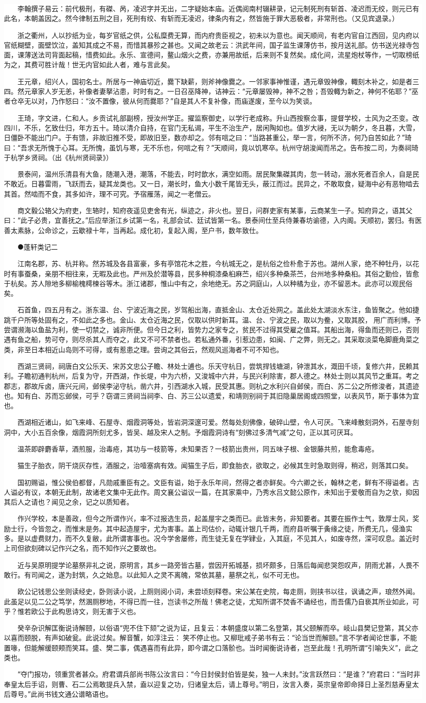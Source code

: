 　　李翰撰子易云：前代极刑，有磔、呙，凌迟字并无出，二字疑始本庙。近偶阅南村辍耕录，记元制死刑有斩首、凌迟而无绞，则元已有此名，本朝盖因之。然今律制五刑之目，死刑有绞、有斩而无凌迟，律条内有之，然皆施于罪大恶极者，非常刑也。（又见宾退录。） 

　　浙之衢州，人以抄纸为业，每岁官纸之供，公私糜费无算，而内府贵臣视之，初未以为意也。闻天顺间，有老内官自江西回，见内府以官纸糊壁，面壁饮泣，盖知其成之不易，而惜其暴殄之甚也。又闻之故老云：洪武年间，国子监生课薄仿书，按月送礼部。仿书送光禄寺包面，课薄送法司背面起稿，惜费如此。永乐、宣德间，鳌山烟火之费，亦兼用故纸，后来则不复然矣。成化间，流星炮杖等作，一切取榜纸为之，其费可胜计哉！世无内官如此人者，难与言此矣。 

　　王元章，绍兴人，国初名士。所居与一神庙切近，爨下缺薪，则斧神像爨之。一邻家事神惟谨，遇元章毁神像，輙刻木补之，如是者三四。然元章家人岁无恙，补像者妻拏沾患，时时有之。一日召巫降神，诘神云：“元章屡毁神，神不之咎；吾毁輙为新之，神何不佑耶？”巫者仓卒无以对，乃作怒曰：“汝不置像，彼从何而爨耶？”自是其人不复补像，而庙遂废，至今以为笑谈。 

　　王琦，字文进，仁和人。乡贡试礼部副榜，授汝州学正。擢监察御史，以学行老成称。升山西按察佥事，提督学校，士风为之丕变。改四川，不乐，乞致仕归，年方五十。琦以清介自持，在官门无私谒，平生不治生产，居闲陶如也。值岁大祲，无以为朝夕，冬且暮，大雪，日僵卧不能出门户。于有馈，非故旧推不受，即故旧至，数亦却之。邻有唁之曰：“当路甚重公，举一言，何所不济，何乃自苦如此？”琦曰：“吾求无所愧于心耳。无所愧，虽饥与寒，无不乐也，何唁之有？”天顺间，竟以饥寒卒。杭州守胡浚闻而吊之。告布按二司，为奏祠琦于杭学乡贤祠。（出《杭州贤祠录》） 

　　景泰间，温州乐清县有大鱼，随潮入港，潮落，不能去，时时歆水，满空如雨。居民聚集磔其肉，忽一转动，溺水死者百余人，自是民不敢近。日暮雷雨，飞跃而去，疑其龙类也。又一日，潮长时，鱼大小数千尾皆无头，蔽江而过。民异之，不敢取食，疑海中必有恶物啮去其首。然啮而不食，其多如许，理不可究。予宿雁荡，闻之一老僧云。 

　　商文毅公辂父为府吏，生辂时，知府夜遥见吏舍有光，纵迹之，非火也。翌日，问群吏家有某事，云商某生一子。知府异之，语其父曰：“此子必贵，宜善抚之。”后应举浙江乡试第一名，礼部会试、廷试皆第一名。景泰间仕至兵侍兼春坊谕德，入内阁。天顺初，罢归。有医善太素脉，公命诊之，云歇禄十年，当再起。成化初，复起入阁，至户书，数年致仕。 



　　●蓬轩类记二 



　　江南名郡，苏、杭并称。然苏城及各县富豪，多有亭馆花木之胜，今杭城无之，是杭俗之俭朴愈于苏也。湖州人家，绝不种牡丹，以花时有事蚕桑，亲朋不相往来，无暇及此也。严州及於潜等县，民多种桐漆桑桕麻苎，绍兴多种桑茶苎，台州地多种桑桕。其俗之勤俭，皆愈于杭矣。苏人隙地多柳榆槐樗楝谷等木。浙江诸郡，惟山中有之，余地绝无。苏之洞庭山，人以种橘为业，亦不留恶木。此亦可以观民俗矣。 

　　石首鱼，四五月有之。浙东温、台、宁波近海之民，岁驾船出海，直抵金山、太仓近处网之。盖此处太湖淡水东注，鱼皆聚之。他如捷跳千户所等处固有之，不如此之多也。金山、太仓近海之民，仅取以供时新耳。温、台、宁波之民，取以为鲞，又取其胶， 用广而利博。予尝谓濒海以鱼盐为利，使一切禁之，诚非所便。但今日之利，皆势力之家专之，贫民不过得其受雇之值耳。其船出海，得鱼而还则已，否则遇有鱼之船，势可夺，则尽杀其人而夺之，此又不可不禁者也。若私通外番，引惹边患，如闽、广之弊，则无之。其采取淡菜龟脚鹿角菜之类，非至日本相近山岛则不可得，或有惹患之理。尝询之其俗云，然观风巡海者不可不知也。 

　　西湖三贤祠，祠唐白文公乐天、宋苏文忠公子瞻、林处士逋也。乐天守杭日，尝筑捍钱塘湖，钟泄其水，溉田千顷，复修六井，民赖其利。子瞻初通判杭州，后复为守，开西湖，作长堤，中为六桥，又浚城中六井，与民兴利除害，郡人德之。林处士则以其风节之重耳。考之郡志，郡故斥卤，唐兴元间，邺侯李泌守杭，凿六井，引西湖水入城，民受其惠。则杭之水利兴自邺侯，而白、苏二公之所修浚者，其遗迹也。知有白、苏而忘邺侯，可乎？窃谓三贤祠当祠李、白、苏三公以遗爱，和靖则别祠于其旧隐巢居阁或四照堂，以表风节，斯于事体为宜也。 

　　西湖相近诸山，如飞来峰、石屋寺、烟霞洞等处，皆岩洞深邃可爱。然每处刻佛像，破碎山壁，令人可厌。飞来峰散刻洞外，石屋寺刻洞中，大小五百余像，烟霞洞所刻尤多，皆吴、越及宋人之制。予烟霞洞诗有“刻佛过多清气减”之句，正以其可厌耳。 

　　温茶即辟麝香草，酒煎服，治毒疮，其功与一枝箭等，未知果否？一枝箭出贵州，同五味子根、金银藤共煎，能愈毒疮。 

　　猫生子胎衣，阴干烧灰存性，酒服之，治噎塞病有效。闻猫生子后，即食胎衣，欲取之，必候其生时急取则得，稍迟，则落其口矣。 

　　国初赐谥，惟公侯伯都督，凡勋戚重臣有之。文臣有谥，始于永乐年间，然得之者亦鲜矣。今六卿之长，翰林之老，鲜有不得谥者。古人谥必有议，本朝无此制，故诸老文集中无此作。周文襄公谥议一篇，在其家乘中，乃秀水吕文懿公原作，未知出于爱敬而自为之欤，抑因其后人之请也？闻见之余，记之以质知者。 

　　作兴学校，本是善政，但今之所谓作兴，率不过报选生员，起盖屋宇之类而已。此皆末务，非知要者。其要在振作士气，敦厚士风，奖励士行，今皆忽之，而惟末是务。其中起造屋宇，尤为害事。盖上司估价，动辄计银几千两，而府县听嘱于夤缘之徒，所费无几，侵渔实多。是以虚费财力，而不久复敝，此所谓害事也。况今学舍屡修，而生徒无复在学肄业，入其庭，不见其人，如废寺然，深可叹息。盖近时上司但欲刻碑以记作兴之名，而不知作兴之要故也。 

　　近与吴原明提学论墓祭非礼之说，原明言，其乡一路旁皆古墓，尝因开拓城基，损坏颇多，日落后每闻悲哭怨叹声，阴雨尤甚，人畏不敢行。有司闻之，遂为封筑，久之始息。以此知人之灵不离魄，常依其墓，墓祭之礼，似不可无也。 

　　欧公记钱思公坐则读经史，卧则读小说，上厕则阅小词，未尝顷刻释卷。宋公某在史院，每走厕，则挟书以往，讽诵之声，琅然外闻。此虽足以见二公之笃学，然溷厕秽地，不得已而一往，岂读书之所哉！佛老之徒，尤知所谓不焚香不诵经也，而吾儒乃自亵其所业如此，可乎？惟若欧公于此构思诗文，则无害于义也。 

　　癸辛杂识解匡衡说诗解颐，以俗语“兜不住下颏”之说为证，且复云：本朝盛度以第二名登第，其父颐解而卒。岐山县樊记登第，其父亦以喜而颐脱，有声如破瓮。此说过矣。解音蟹，如淳注云： 笑不停止也。又柳玭戒子弟书有云：“论当世而解颐。”言不学者闻论世事，不能置喙，但能解缓颐颊而笑耳。盛、樊二事，偶遇喜而有此异，即今谓之口落骱也。当时闻衡说诗者，岂至此哉！孔明所谓“引喻失义”，此之类也。 

　　“夺门报功，领重赏者甚众。府君谓兵部尚书陈公汝言曰：“今日封侯封伯皆是矣，独一人未封。”汝言跃然曰：“是谁？”府君曰：“当时非奉皇太后手诏，则曹、石二公焉敢提兵入禁，盍以迎复之功，归诸皇太后，请上尊号。”明日，汝言入奏，英宗皇帝即命择日上圣烈慈寿皇太后尊号。”此尚书钱文通公谱略语也。 
